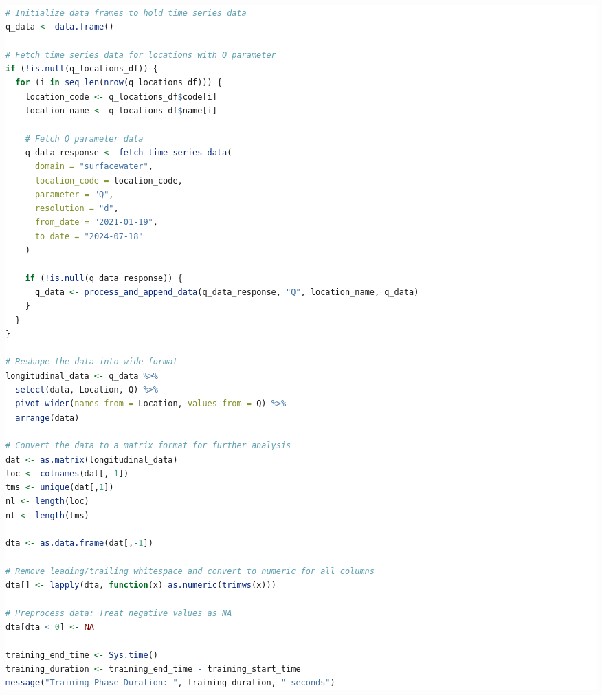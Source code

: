 ``` r
# Initialize data frames to hold time series data
q_data <- data.frame()

# Fetch time series data for locations with Q parameter
if (!is.null(q_locations_df)) {
  for (i in seq_len(nrow(q_locations_df))) {
    location_code <- q_locations_df$code[i]
    location_name <- q_locations_df$name[i]
    
    # Fetch Q parameter data
    q_data_response <- fetch_time_series_data(
      domain = "surfacewater", 
      location_code = location_code, 
      parameter = "Q", 
      resolution = "d", 
      from_date = "2021-01-19", 
      to_date = "2024-07-18"
    )
    
    if (!is.null(q_data_response)) {
      q_data <- process_and_append_data(q_data_response, "Q", location_name, q_data)
    }
  }
}

# Reshape the data into wide format
longitudinal_data <- q_data %>%
  select(data, Location, Q) %>%
  pivot_wider(names_from = Location, values_from = Q) %>%
  arrange(data)

# Convert the data to a matrix format for further analysis
dat <- as.matrix(longitudinal_data)
loc <- colnames(dat[,-1])
tms <- unique(dat[,1])
nl <- length(loc)
nt <- length(tms)

dta <- as.data.frame(dat[,-1])

# Remove leading/trailing whitespace and convert to numeric for all columns
dta[] <- lapply(dta, function(x) as.numeric(trimws(x)))

# Preprocess data: Treat negative values as NA
dta[dta < 0] <- NA

training_end_time <- Sys.time()
training_duration <- training_end_time - training_start_time
message("Training Phase Duration: ", training_duration, " seconds")
```

